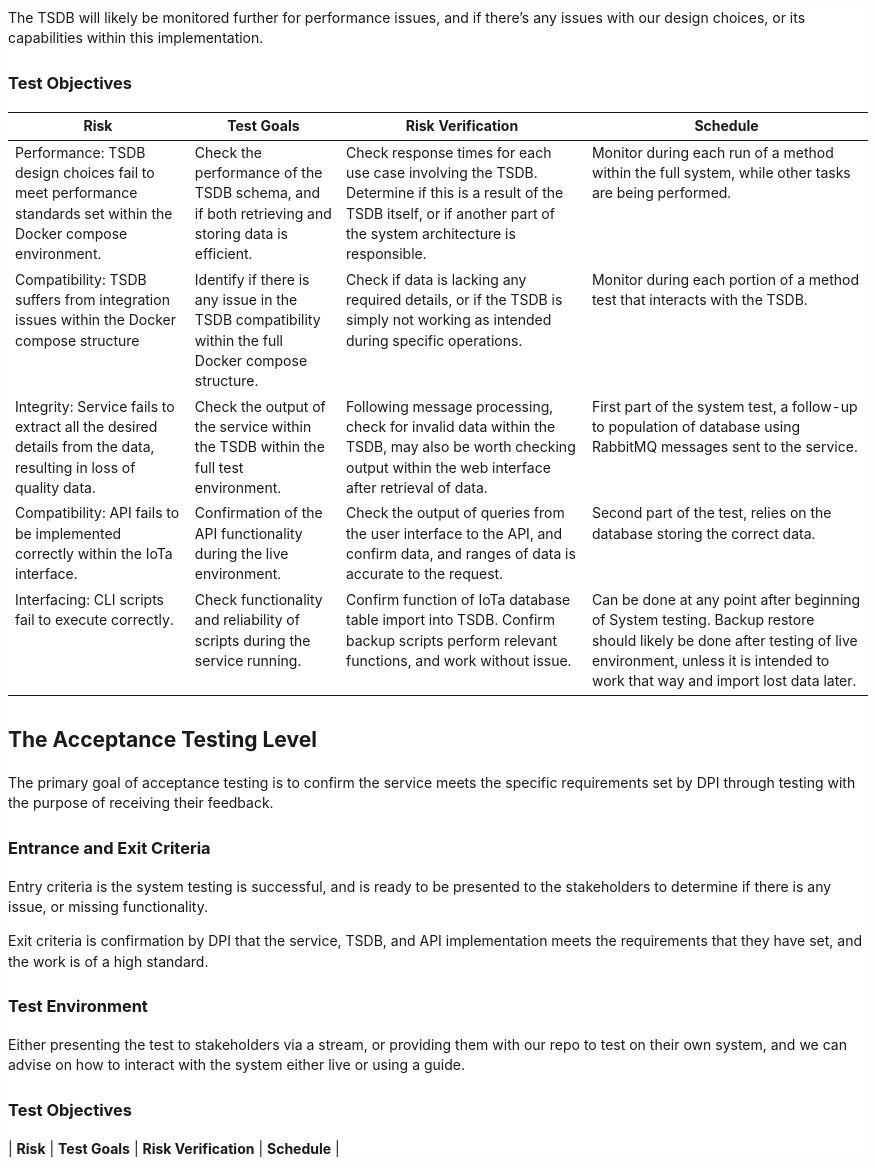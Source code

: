 The TSDB will likely be monitored further for performance issues, and if
there’s any issues with our design choices, or its capabilities within
this implementation.

### Test Objectives

| **Risk**                                                                                                       | **Test Goals**                                                                                     | **Risk Verification**                                                                                                                                                      | **Schedule**                                                                                                                                                                                           |
|----------------------------------------------------------------------------------------------------------------|----------------------------------------------------------------------------------------------------|----------------------------------------------------------------------------------------------------------------------------------------------------------------------------|--------------------------------------------------------------------------------------------------------------------------------------------------------------------------------------------------------|
| Performance: TSDB design choices fail to meet performance standards set within the Docker compose environment. | Check the performance of the TSDB schema, and if both retrieving and storing data is efficient.    | Check response times for each use case involving the TSDB. Determine if this is a result of the TSDB itself, or if another part of the system architecture is responsible. | Monitor during each run of a method within the full system, while other tasks are being performed.                                                                                                     |
| Compatibility: TSDB suffers from integration issues within the Docker compose structure                        | Identify if there is any issue in the TSDB compatibility within the full Docker compose structure. | Check if data is lacking any required details, or if the TSDB is simply not working as intended during specific operations.                                                | Monitor during each portion of a method test that interacts with the TSDB.                                                                                                                             |
| Integrity: Service fails to extract all the desired details from the data, resulting in loss of quality data.  | Check the output of the service within the TSDB within the full test environment.                  | Following message processing, check for invalid data within the TSDB, may also be worth checking output within the web interface after retrieval of data.                  | First part of the system test, a follow-up to population of database using RabbitMQ messages sent to the service.                                                                                      |
| Compatibility: API fails to be implemented correctly within the IoTa interface.                                | Confirmation of the API functionality during the live environment.                                 | Check the output of queries from the user interface to the API, and confirm data, and ranges of data is accurate to the request.                                           | Second part of the test, relies on the database storing the correct data.                                                                                                                              |
| Interfacing: CLI scripts fail to execute correctly.                                                            | Check functionality and reliability of scripts during the service running.                         | Confirm function of IoTa database table import into TSDB. Confirm backup scripts perform relevant functions, and work without issue.                                       | Can be done at any point after beginning of System testing. Backup restore should likely be done after testing of live environment, unless it is intended to work that way and import lost data later. |

## The Acceptance Testing Level 

The primary goal of acceptance testing is to confirm the service meets
the specific requirements set by DPI through testing with the purpose of
receiving their feedback.

### Entrance and Exit Criteria

Entry criteria is the system testing is successful, and is ready to be
presented to the stakeholders to determine if there is any issue, or
missing functionality.

Exit criteria is confirmation by DPI that the service, TSDB, and API
implementation meets the requirements that they have set, and the work
is of a high standard.

### Test Environment

Either presenting the test to stakeholders via a stream, or providing
them with our repo to test on their own system, and we can advise on how
to interact with the system either live or using a guide.

### Test Objectives

| **Risk**                                                                                                       | **Test Goals**                                                                                                             | **Risk Verification**                                                                                                                   | **Schedule**                                                                         |